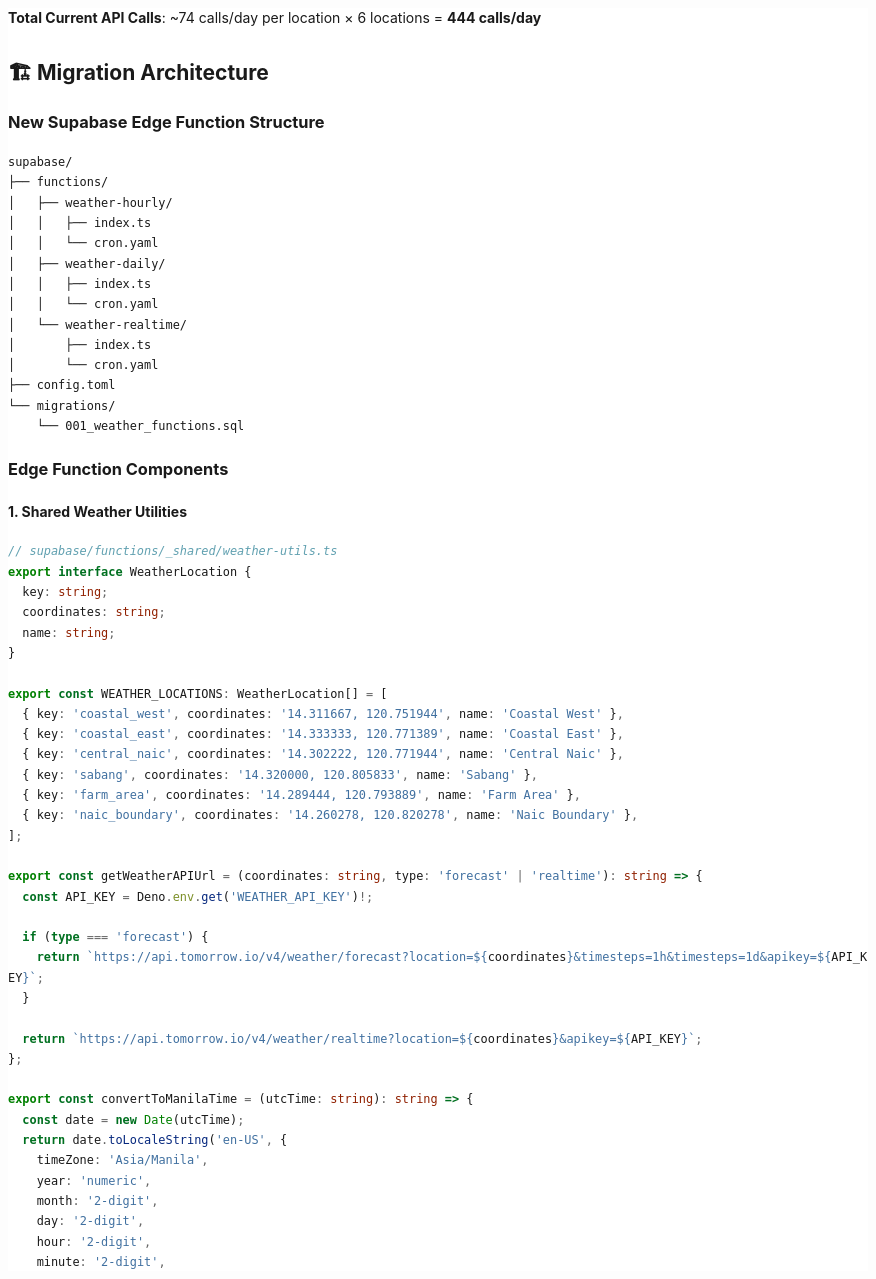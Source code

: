**Total Current API Calls**: ~74 calls/day per location × 6 locations = **444 calls/day**

## 🏗️ Migration Architecture

### New Supabase Edge Function Structure

```
supabase/
├── functions/
│   ├── weather-hourly/
│   │   ├── index.ts
│   │   └── cron.yaml
│   ├── weather-daily/
│   │   ├── index.ts
│   │   └── cron.yaml
│   └── weather-realtime/
│       ├── index.ts
│       └── cron.yaml
├── config.toml
└── migrations/
    └── 001_weather_functions.sql
```

### Edge Function Components

#### 1. Shared Weather Utilities

```typescript
// supabase/functions/_shared/weather-utils.ts
export interface WeatherLocation {
  key: string;
  coordinates: string;
  name: string;
}

export const WEATHER_LOCATIONS: WeatherLocation[] = [
  { key: 'coastal_west', coordinates: '14.311667, 120.751944', name: 'Coastal West' },
  { key: 'coastal_east', coordinates: '14.333333, 120.771389', name: 'Coastal East' },
  { key: 'central_naic', coordinates: '14.302222, 120.771944', name: 'Central Naic' },
  { key: 'sabang', coordinates: '14.320000, 120.805833', name: 'Sabang' },
  { key: 'farm_area', coordinates: '14.289444, 120.793889', name: 'Farm Area' },
  { key: 'naic_boundary', coordinates: '14.260278, 120.820278', name: 'Naic Boundary' },
];

export const getWeatherAPIUrl = (coordinates: string, type: 'forecast' | 'realtime'): string => {
  const API_KEY = Deno.env.get('WEATHER_API_KEY')!;

  if (type === 'forecast') {
    return `https://api.tomorrow.io/v4/weather/forecast?location=${coordinates}&timesteps=1h&timesteps=1d&apikey=${API_KEY}`;
  }

  return `https://api.tomorrow.io/v4/weather/realtime?location=${coordinates}&apikey=${API_KEY}`;
};

export const convertToManilaTime = (utcTime: string): string => {
  const date = new Date(utcTime);
  return date.toLocaleString('en-US', {
    timeZone: 'Asia/Manila',
    year: 'numeric',
    month: '2-digit',
    day: '2-digit',
    hour: '2-digit',
    minute: '2-digit',
```
